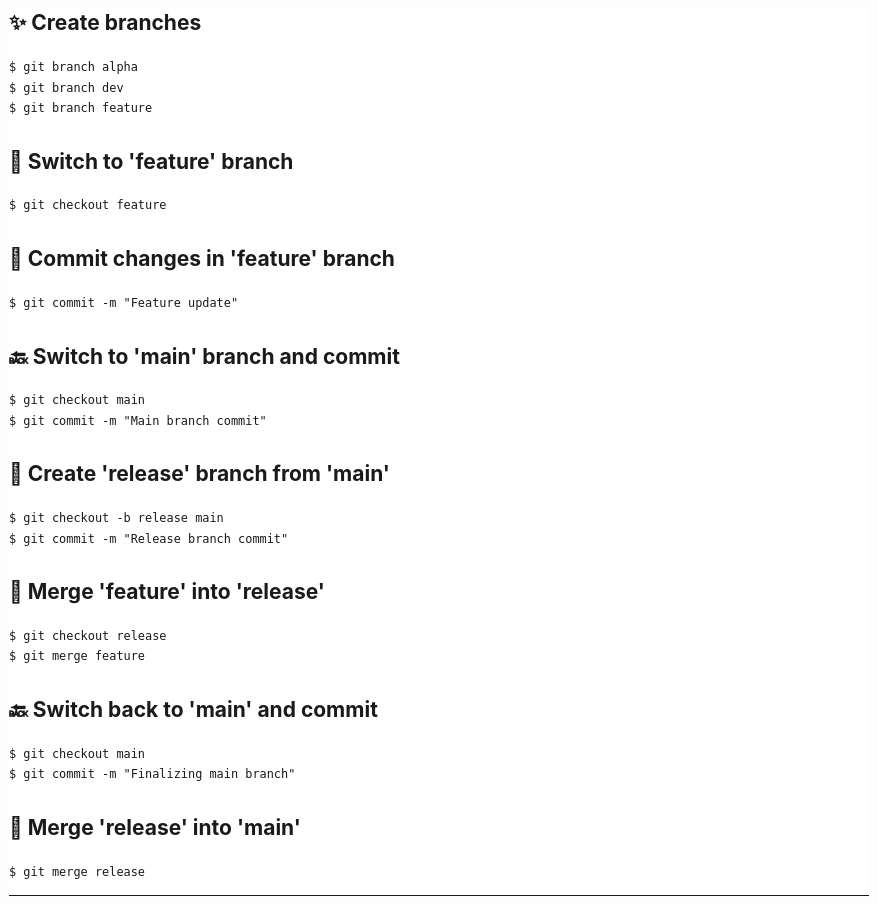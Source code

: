 
## ✨ Create branches

```
$ git branch alpha
$ git branch dev
$ git branch feature
```

## 🔄 Switch to 'feature' branch

```
$ git checkout feature

```

## 💾 Commit changes in 'feature' branch

```
$ git commit -m "Feature update"
```

## 🔙 Switch to 'main' branch and commit

```
$ git checkout main
$ git commit -m "Main branch commit"
```
## 🚀 Create 'release' branch from 'main'
```
$ git checkout -b release main
$ git commit -m "Release branch commit"
```

## 🔀 Merge 'feature' into 'release'

```
$ git checkout release
$ git merge feature
```

## 🔙 Switch back to 'main' and commit

```
$ git checkout main
$ git commit -m "Finalizing main branch"
```

## 🔄 Merge 'release' into 'main'

```
$ git merge release
```
---
